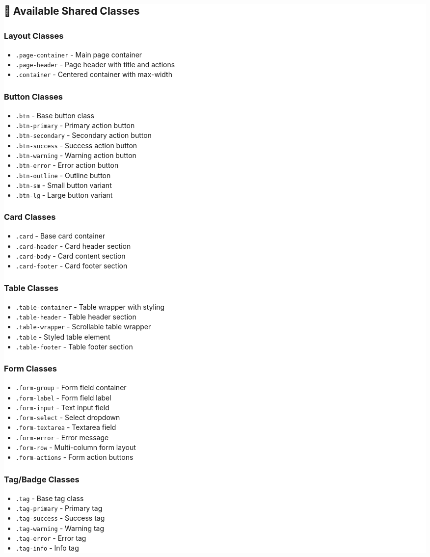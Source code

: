 ## 🎨 **Available Shared Classes**

### **Layout Classes**
- `.page-container` - Main page container
- `.page-header` - Page header with title and actions
- `.container` - Centered container with max-width

### **Button Classes**
- `.btn` - Base button class
- `.btn-primary` - Primary action button
- `.btn-secondary` - Secondary action button
- `.btn-success` - Success action button
- `.btn-warning` - Warning action button
- `.btn-error` - Error action button
- `.btn-outline` - Outline button
- `.btn-sm` - Small button variant
- `.btn-lg` - Large button variant

### **Card Classes**
- `.card` - Base card container
- `.card-header` - Card header section
- `.card-body` - Card content section
- `.card-footer` - Card footer section

### **Table Classes**
- `.table-container` - Table wrapper with styling
- `.table-header` - Table header section
- `.table-wrapper` - Scrollable table wrapper
- `.table` - Styled table element
- `.table-footer` - Table footer section

### **Form Classes**
- `.form-group` - Form field container
- `.form-label` - Form field label
- `.form-input` - Text input field
- `.form-select` - Select dropdown
- `.form-textarea` - Textarea field
- `.form-error` - Error message
- `.form-row` - Multi-column form layout
- `.form-actions` - Form action buttons

### **Tag/Badge Classes**
- `.tag` - Base tag class
- `.tag-primary` - Primary tag
- `.tag-success` - Success tag
- `.tag-warning` - Warning tag
- `.tag-error` - Error tag
- `.tag-info` - Info tag
